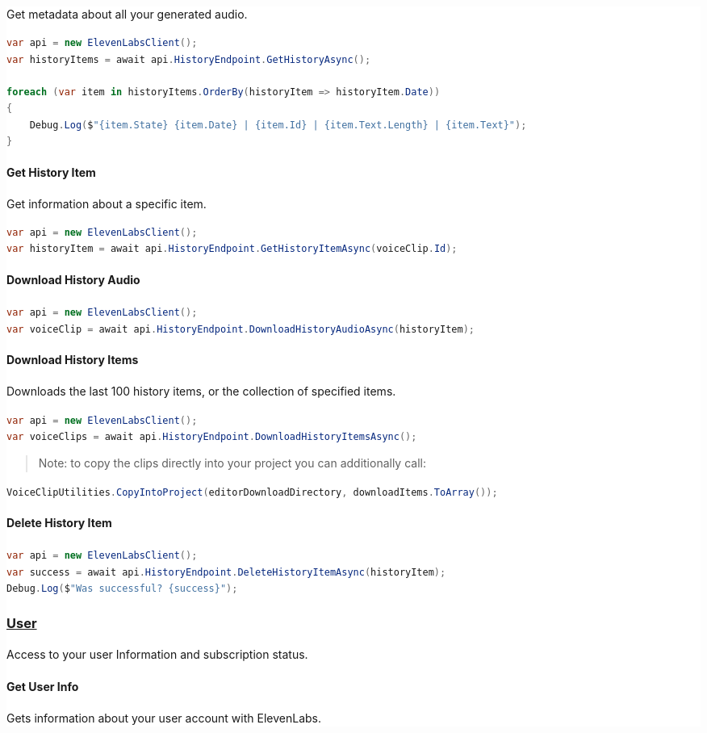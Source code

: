 Get metadata about all your generated audio.

```csharp
var api = new ElevenLabsClient();
var historyItems = await api.HistoryEndpoint.GetHistoryAsync();

foreach (var item in historyItems.OrderBy(historyItem => historyItem.Date))
{
    Debug.Log($"{item.State} {item.Date} | {item.Id} | {item.Text.Length} | {item.Text}");
}
```

#### Get History Item

Get information about a specific item.

```csharp
var api = new ElevenLabsClient();
var historyItem = await api.HistoryEndpoint.GetHistoryItemAsync(voiceClip.Id);
```

#### Download History Audio

```csharp
var api = new ElevenLabsClient();
var voiceClip = await api.HistoryEndpoint.DownloadHistoryAudioAsync(historyItem);
```

#### Download History Items

Downloads the last 100 history items, or the collection of specified items.

```csharp
var api = new ElevenLabsClient();
var voiceClips = await api.HistoryEndpoint.DownloadHistoryItemsAsync();
```

> Note: to copy the clips directly into your project you can additionally call:

```csharp
VoiceClipUtilities.CopyIntoProject(editorDownloadDirectory, downloadItems.ToArray());
```

#### Delete History Item

```csharp
var api = new ElevenLabsClient();
var success = await api.HistoryEndpoint.DeleteHistoryItemAsync(historyItem);
Debug.Log($"Was successful? {success}");
```

### [User](https://docs.elevenlabs.io/api-reference/user)

Access to your user Information and subscription status.

#### Get User Info

Gets information about your user account with ElevenLabs.
